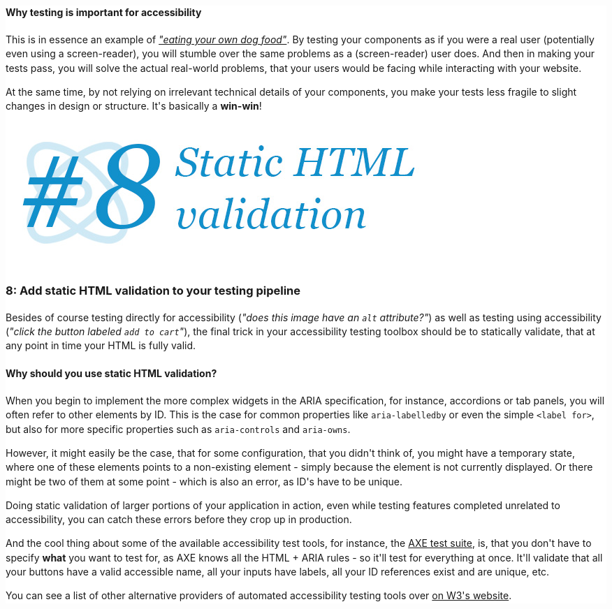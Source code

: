 #### Why testing is important for accessibility

This is in essence an example of [_"eating your own dog food"_](https://en.wikipedia.org/wiki/Eating_your_own_dog_food). By testing your components as if you were a real user (potentially even using a screen-reader), you will stumble over the same problems as a (screen-reader) user does. And then in making your tests pass, you will solve the actual real-world problems, that your users would be facing while interacting with your website.

At the same time, by not relying on irrelevant technical details of your components, you make your tests less fragile to slight changes in design or structure. It's basically a **win-win**!

![8](./8.jpg)

### 8: Add static HTML validation to your testing pipeline

Besides of course testing directly for accessibility (_"does this image have an `alt` attribute?"_) as well as testing using accessibility (_"click the button labeled `add to cart`"_), the final trick in your accessibility testing toolbox should be to statically validate, that at any point in time your HTML is fully valid.

#### Why should you use static HTML validation?

When you begin to implement the more complex widgets in the ARIA specification, for instance, accordions or tab panels, you will often refer to other elements by ID. This is the case for common properties like `aria-labelledby` or even the simple `<label for>`, but also for more specific properties such as `aria-controls` and `aria-owns`.

However, it might easily be the case, that for some configuration, that you didn't think of, you might have a temporary state, where one of these elements points to a non-existing element - simply because the element is not currently displayed. Or there might be two of them at some point - which is also an error, as ID's have to be unique.

Doing static validation of larger portions of your application in action, even while testing features completed unrelated to accessibility, you can catch these errors before they crop up in production.

And the cool thing about some of the available accessibility test tools, for instance, the [AXE test suite](https://www.deque.com/axe/), is, that you don't have to specify **what** you want to test for, as AXE knows all the HTML + ARIA rules - so it'll test for everything at once. It'll validate that all your buttons have a valid accessible name, all your inputs have labels, all your ID references exist and are unique, etc.

You can see a list of other alternative providers of automated accessibility testing tools over [on W3's website](https://www.w3.org/WAI/ER/tools/).
